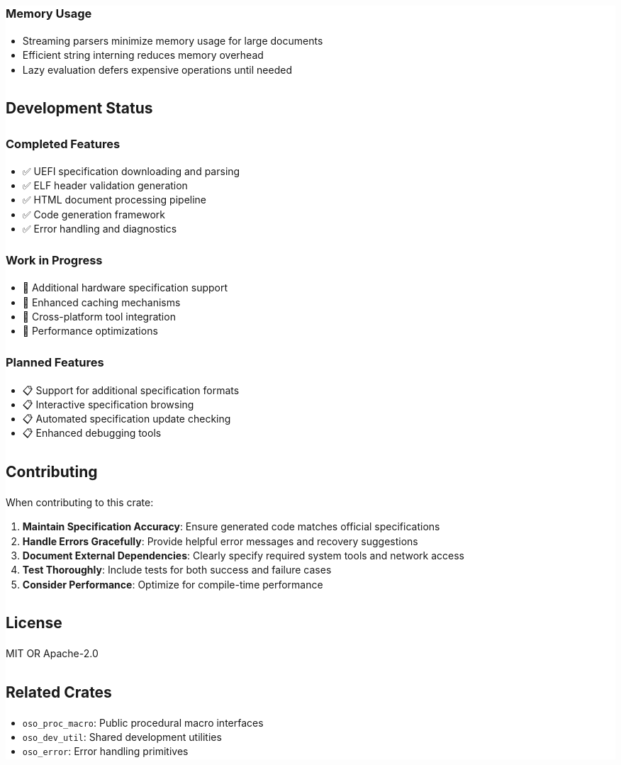 ### Memory Usage
- Streaming parsers minimize memory usage for large documents
- Efficient string interning reduces memory overhead
- Lazy evaluation defers expensive operations until needed

## Development Status

### Completed Features
- ✅ UEFI specification downloading and parsing
- ✅ ELF header validation generation
- ✅ HTML document processing pipeline
- ✅ Code generation framework
- ✅ Error handling and diagnostics

### Work in Progress
- 🔄 Additional hardware specification support
- 🔄 Enhanced caching mechanisms
- 🔄 Cross-platform tool integration
- 🔄 Performance optimizations

### Planned Features
- 📋 Support for additional specification formats
- 📋 Interactive specification browsing
- 📋 Automated specification update checking
- 📋 Enhanced debugging tools

## Contributing

When contributing to this crate:

1. **Maintain Specification Accuracy**: Ensure generated code matches official specifications
2. **Handle Errors Gracefully**: Provide helpful error messages and recovery suggestions
3. **Document External Dependencies**: Clearly specify required system tools and network access
4. **Test Thoroughly**: Include tests for both success and failure cases
5. **Consider Performance**: Optimize for compile-time performance

## License

MIT OR Apache-2.0

## Related Crates

- `oso_proc_macro`: Public procedural macro interfaces
- `oso_dev_util`: Shared development utilities
- `oso_error`: Error handling primitives
